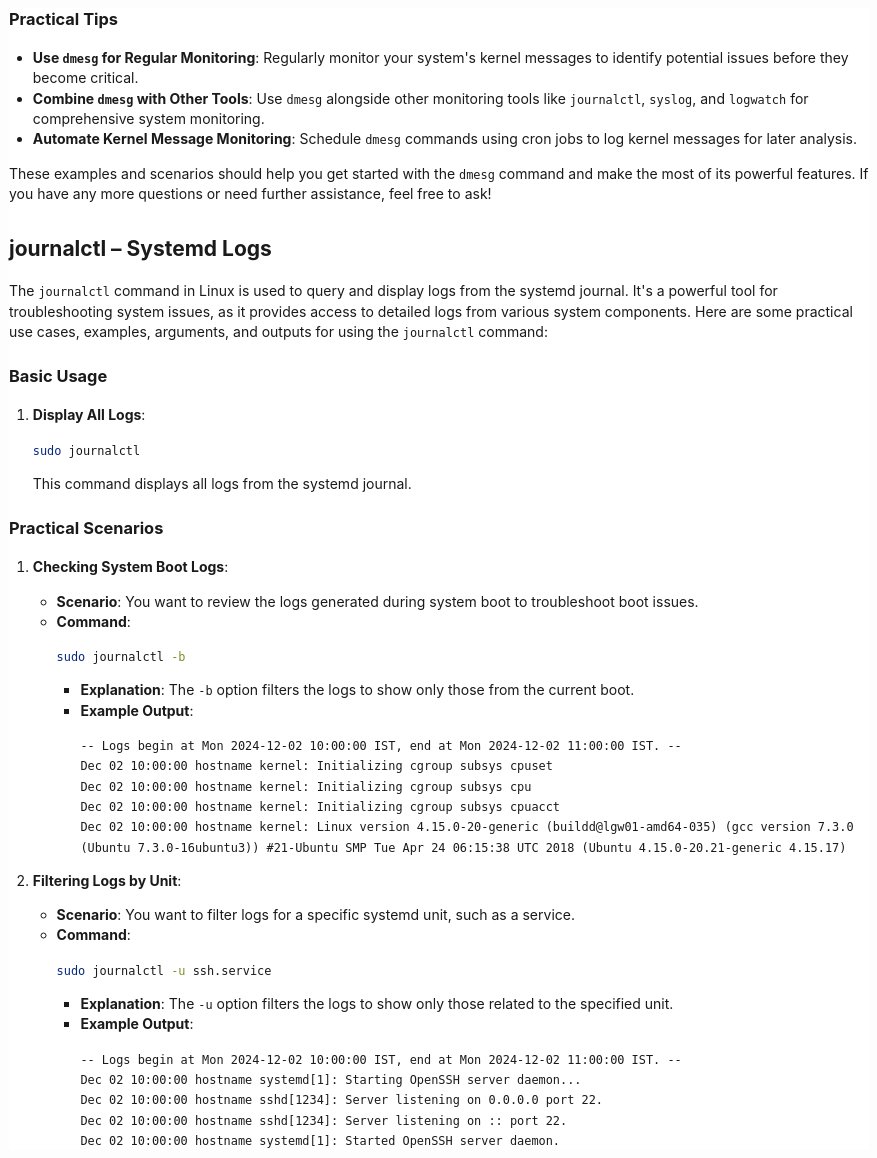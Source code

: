 ### Practical Tips

- **Use `dmesg` for Regular Monitoring**: Regularly monitor your system's kernel messages to identify potential issues before they become critical.
- **Combine `dmesg` with Other Tools**: Use `dmesg` alongside other monitoring tools like `journalctl`, `syslog`, and `logwatch` for comprehensive system monitoring.
- **Automate Kernel Message Monitoring**: Schedule `dmesg` commands using cron jobs to log kernel messages for later analysis.

These examples and scenarios should help you get started with the `dmesg` command and make the most of its powerful features. If you have any more questions or need further assistance, feel free to ask!


## journalctl – Systemd Logs

The `journalctl` command in Linux is used to query and display logs from the systemd journal. It's a powerful tool for troubleshooting system issues, as it provides access to detailed logs from various system components. Here are some practical use cases, examples, arguments, and outputs for using the `journalctl` command:

### Basic Usage

1. **Display All Logs**:
   ```bash
   sudo journalctl
   ```
   This command displays all logs from the systemd journal.

### Practical Scenarios

1. **Checking System Boot Logs**:
   - **Scenario**: You want to review the logs generated during system boot to troubleshoot boot issues.
   - **Command**:
     ```bash
     sudo journalctl -b
     ```
     - **Explanation**: The `-b` option filters the logs to show only those from the current boot.
     - **Example Output**:
       ```
       -- Logs begin at Mon 2024-12-02 10:00:00 IST, end at Mon 2024-12-02 11:00:00 IST. --
       Dec 02 10:00:00 hostname kernel: Initializing cgroup subsys cpuset
       Dec 02 10:00:00 hostname kernel: Initializing cgroup subsys cpu
       Dec 02 10:00:00 hostname kernel: Initializing cgroup subsys cpuacct
       Dec 02 10:00:00 hostname kernel: Linux version 4.15.0-20-generic (buildd@lgw01-amd64-035) (gcc version 7.3.0 (Ubuntu 7.3.0-16ubuntu3)) #21-Ubuntu SMP Tue Apr 24 06:15:38 UTC 2018 (Ubuntu 4.15.0-20.21-generic 4.15.17)
       ```

2. **Filtering Logs by Unit**:
   - **Scenario**: You want to filter logs for a specific systemd unit, such as a service.
   - **Command**:
     ```bash
     sudo journalctl -u ssh.service
     ```
     - **Explanation**: The `-u` option filters the logs to show only those related to the specified unit.
     - **Example Output**:
       ```
       -- Logs begin at Mon 2024-12-02 10:00:00 IST, end at Mon 2024-12-02 11:00:00 IST. --
       Dec 02 10:00:00 hostname systemd[1]: Starting OpenSSH server daemon...
       Dec 02 10:00:00 hostname sshd[1234]: Server listening on 0.0.0.0 port 22.
       Dec 02 10:00:00 hostname sshd[1234]: Server listening on :: port 22.
       Dec 02 10:00:00 hostname systemd[1]: Started OpenSSH server daemon.